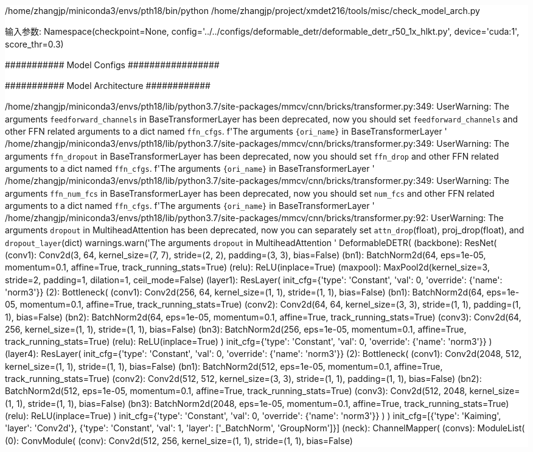 /home/zhangjp/miniconda3/envs/pth18/bin/python /home/zhangjp/project/xmdet216/tools/misc/check_model_arch.py

输入参数: Namespace(checkpoint=None, config='../../configs/deformable_detr/deformable_detr_r50_1x_hlkt.py', device='cuda:1', score_thr=0.3)

########### Model Configs #################


########### Model Architecture ############

/home/zhangjp/miniconda3/envs/pth18/lib/python3.7/site-packages/mmcv/cnn/bricks/transformer.py:349: UserWarning: The arguments `feedforward_channels` in BaseTransformerLayer has been deprecated, now you should set `feedforward_channels` and other FFN related arguments to a dict named `ffn_cfgs`. 
  f'The arguments `{ori_name}` in BaseTransformerLayer '
/home/zhangjp/miniconda3/envs/pth18/lib/python3.7/site-packages/mmcv/cnn/bricks/transformer.py:349: UserWarning: The arguments `ffn_dropout` in BaseTransformerLayer has been deprecated, now you should set `ffn_drop` and other FFN related arguments to a dict named `ffn_cfgs`. 
  f'The arguments `{ori_name}` in BaseTransformerLayer '
/home/zhangjp/miniconda3/envs/pth18/lib/python3.7/site-packages/mmcv/cnn/bricks/transformer.py:349: UserWarning: The arguments `ffn_num_fcs` in BaseTransformerLayer has been deprecated, now you should set `num_fcs` and other FFN related arguments to a dict named `ffn_cfgs`. 
  f'The arguments `{ori_name}` in BaseTransformerLayer '
/home/zhangjp/miniconda3/envs/pth18/lib/python3.7/site-packages/mmcv/cnn/bricks/transformer.py:92: UserWarning: The arguments `dropout` in MultiheadAttention has been deprecated, now you can separately set `attn_drop`(float), proj_drop(float), and `dropout_layer`(dict) 
  warnings.warn('The arguments `dropout` in MultiheadAttention '
DeformableDETR(
  (backbone): ResNet(
    (conv1): Conv2d(3, 64, kernel_size=(7, 7), stride=(2, 2), padding=(3, 3), bias=False)
    (bn1): BatchNorm2d(64, eps=1e-05, momentum=0.1, affine=True, track_running_stats=True)
    (relu): ReLU(inplace=True)
    (maxpool): MaxPool2d(kernel_size=3, stride=2, padding=1, dilation=1, ceil_mode=False)
    (layer1): ResLayer(
      init_cfg={'type': 'Constant', 'val': 0, 'override': {'name': 'norm3'}}
      (2): Bottleneck(
        (conv1): Conv2d(256, 64, kernel_size=(1, 1), stride=(1, 1), bias=False)
        (bn1): BatchNorm2d(64, eps=1e-05, momentum=0.1, affine=True, track_running_stats=True)
        (conv2): Conv2d(64, 64, kernel_size=(3, 3), stride=(1, 1), padding=(1, 1), bias=False)
        (bn2): BatchNorm2d(64, eps=1e-05, momentum=0.1, affine=True, track_running_stats=True)
        (conv3): Conv2d(64, 256, kernel_size=(1, 1), stride=(1, 1), bias=False)
        (bn3): BatchNorm2d(256, eps=1e-05, momentum=0.1, affine=True, track_running_stats=True)
        (relu): ReLU(inplace=True)
      )
      init_cfg={'type': 'Constant', 'val': 0, 'override': {'name': 'norm3'}}
    )
    (layer4): ResLayer(
      init_cfg={'type': 'Constant', 'val': 0, 'override': {'name': 'norm3'}}
      (2): Bottleneck(
        (conv1): Conv2d(2048, 512, kernel_size=(1, 1), stride=(1, 1), bias=False)
        (bn1): BatchNorm2d(512, eps=1e-05, momentum=0.1, affine=True, track_running_stats=True)
        (conv2): Conv2d(512, 512, kernel_size=(3, 3), stride=(1, 1), padding=(1, 1), bias=False)
        (bn2): BatchNorm2d(512, eps=1e-05, momentum=0.1, affine=True, track_running_stats=True)
        (conv3): Conv2d(512, 2048, kernel_size=(1, 1), stride=(1, 1), bias=False)
        (bn3): BatchNorm2d(2048, eps=1e-05, momentum=0.1, affine=True, track_running_stats=True)
        (relu): ReLU(inplace=True)
      )
      init_cfg={'type': 'Constant', 'val': 0, 'override': {'name': 'norm3'}}
    )
  )
  init_cfg=[{'type': 'Kaiming', 'layer': 'Conv2d'}, {'type': 'Constant', 'val': 1, 'layer': ['_BatchNorm', 'GroupNorm']}]
  (neck): ChannelMapper(
    (convs): ModuleList(
      (0): ConvModule(
        (conv): Conv2d(512, 256, kernel_size=(1, 1), stride=(1, 1), bias=False)